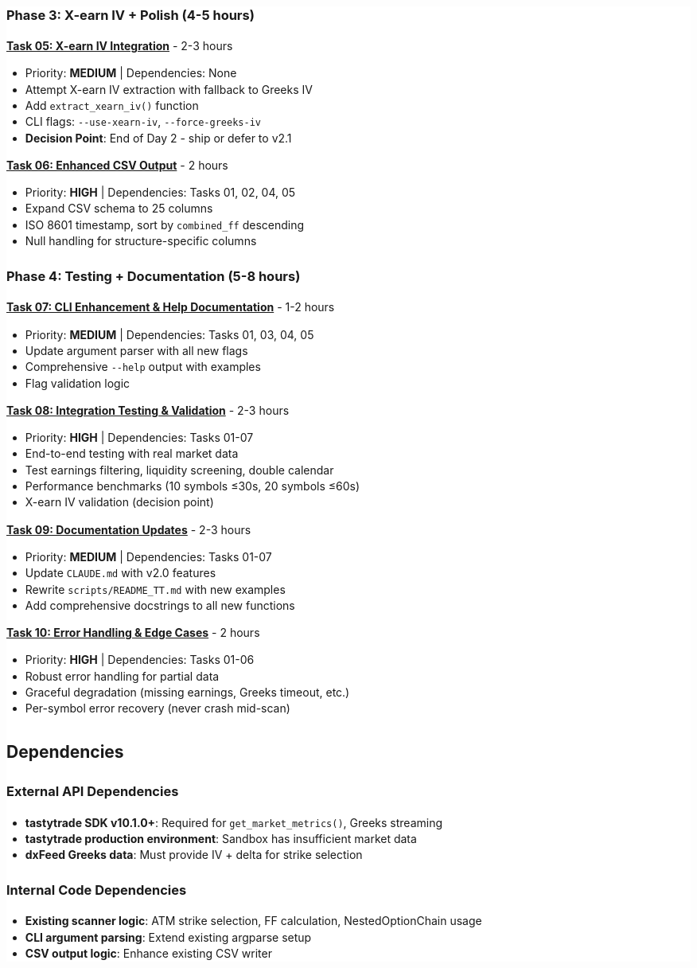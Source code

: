 ### Phase 3: X-earn IV + Polish (4-5 hours)

**[Task 05: X-earn IV Integration](tasks/05-xearn-iv-integration.md)** - 2-3 hours
- Priority: **MEDIUM** | Dependencies: None
- Attempt X-earn IV extraction with fallback to Greeks IV
- Add `extract_xearn_iv()` function
- CLI flags: `--use-xearn-iv`, `--force-greeks-iv`
- **Decision Point**: End of Day 2 - ship or defer to v2.1

**[Task 06: Enhanced CSV Output](tasks/06-enhanced-csv-output.md)** - 2 hours
- Priority: **HIGH** | Dependencies: Tasks 01, 02, 04, 05
- Expand CSV schema to 25 columns
- ISO 8601 timestamp, sort by `combined_ff` descending
- Null handling for structure-specific columns

### Phase 4: Testing + Documentation (5-8 hours)

**[Task 07: CLI Enhancement & Help Documentation](tasks/07-cli-enhancement.md)** - 1-2 hours
- Priority: **MEDIUM** | Dependencies: Tasks 01, 03, 04, 05
- Update argument parser with all new flags
- Comprehensive `--help` output with examples
- Flag validation logic

**[Task 08: Integration Testing & Validation](tasks/08-integration-testing.md)** - 2-3 hours
- Priority: **HIGH** | Dependencies: Tasks 01-07
- End-to-end testing with real market data
- Test earnings filtering, liquidity screening, double calendar
- Performance benchmarks (10 symbols ≤30s, 20 symbols ≤60s)
- X-earn IV validation (decision point)

**[Task 09: Documentation Updates](tasks/09-documentation-updates.md)** - 2-3 hours
- Priority: **MEDIUM** | Dependencies: Tasks 01-07
- Update `CLAUDE.md` with v2.0 features
- Rewrite `scripts/README_TT.md` with new examples
- Add comprehensive docstrings to all new functions

**[Task 10: Error Handling & Edge Cases](tasks/10-error-handling.md)** - 2 hours
- Priority: **HIGH** | Dependencies: Tasks 01-06
- Robust error handling for partial data
- Graceful degradation (missing earnings, Greeks timeout, etc.)
- Per-symbol error recovery (never crash mid-scan)

## Dependencies

### External API Dependencies
- **tastytrade SDK v10.1.0+**: Required for `get_market_metrics()`, Greeks streaming
- **tastytrade production environment**: Sandbox has insufficient market data
- **dxFeed Greeks data**: Must provide IV + delta for strike selection

### Internal Code Dependencies
- **Existing scanner logic**: ATM strike selection, FF calculation, NestedOptionChain usage
- **CLI argument parsing**: Extend existing argparse setup
- **CSV output logic**: Enhance existing CSV writer
